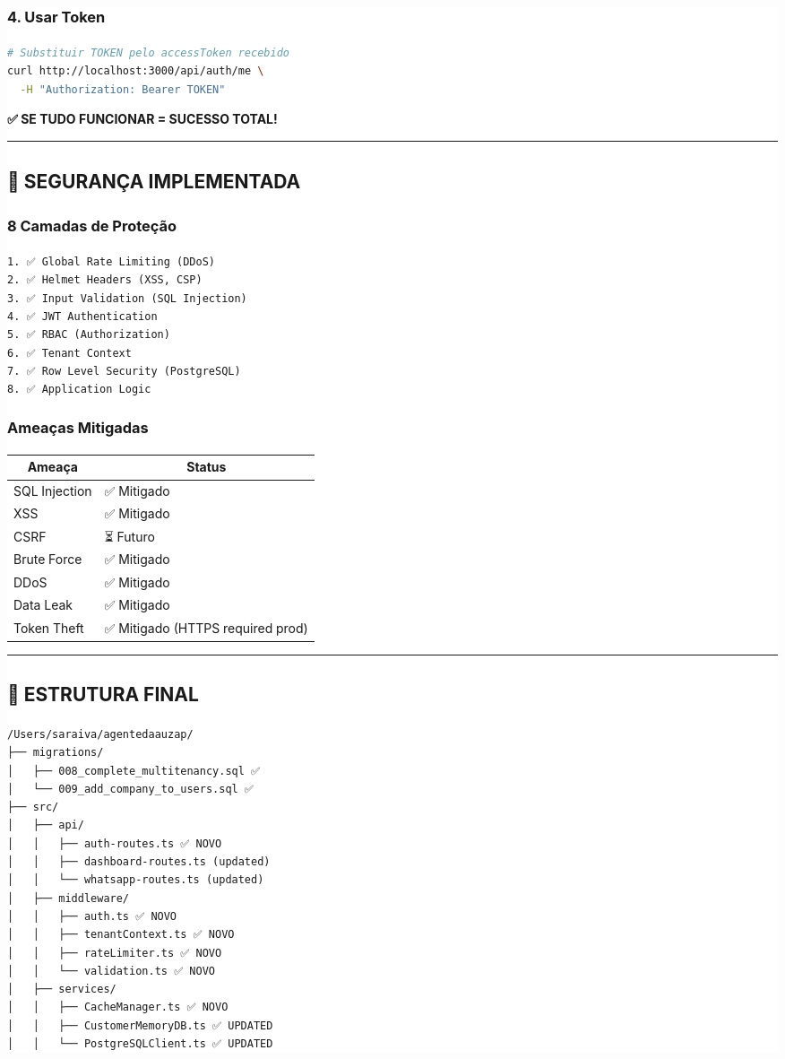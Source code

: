 ### 4. Usar Token
```bash
# Substituir TOKEN pelo accessToken recebido
curl http://localhost:3000/api/auth/me \
  -H "Authorization: Bearer TOKEN"
```

**✅ SE TUDO FUNCIONAR = SUCESSO TOTAL!**

---

## 🔐 SEGURANÇA IMPLEMENTADA

### 8 Camadas de Proteção
```
1. ✅ Global Rate Limiting (DDoS)
2. ✅ Helmet Headers (XSS, CSP)
3. ✅ Input Validation (SQL Injection)
4. ✅ JWT Authentication
5. ✅ RBAC (Authorization)
6. ✅ Tenant Context
7. ✅ Row Level Security (PostgreSQL)
8. ✅ Application Logic
```

### Ameaças Mitigadas
| Ameaça | Status |
|--------|--------|
| SQL Injection | ✅ Mitigado |
| XSS | ✅ Mitigado |
| CSRF | ⏳ Futuro |
| Brute Force | ✅ Mitigado |
| DDoS | ✅ Mitigado |
| Data Leak | ✅ Mitigado |
| Token Theft | ✅ Mitigado (HTTPS required prod) |

---

## 📁 ESTRUTURA FINAL

```
/Users/saraiva/agentedaauzap/
├── migrations/
│   ├── 008_complete_multitenancy.sql ✅
│   └── 009_add_company_to_users.sql ✅
├── src/
│   ├── api/
│   │   ├── auth-routes.ts ✅ NOVO
│   │   ├── dashboard-routes.ts (updated)
│   │   └── whatsapp-routes.ts (updated)
│   ├── middleware/
│   │   ├── auth.ts ✅ NOVO
│   │   ├── tenantContext.ts ✅ NOVO
│   │   ├── rateLimiter.ts ✅ NOVO
│   │   └── validation.ts ✅ NOVO
│   ├── services/
│   │   ├── CacheManager.ts ✅ NOVO
│   │   ├── CustomerMemoryDB.ts ✅ UPDATED
│   │   └── PostgreSQLClient.ts ✅ UPDATED
```